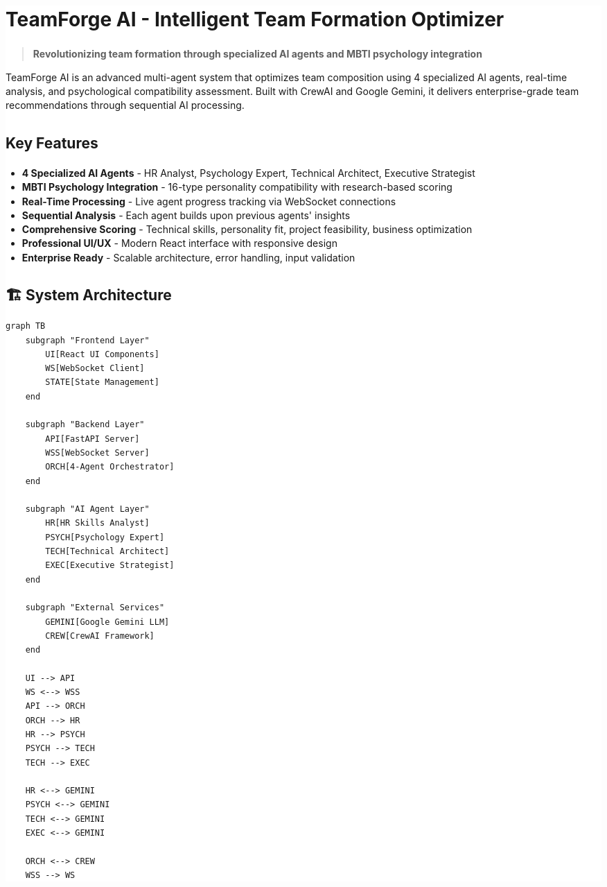 # TeamForge AI - Intelligent Team Formation Optimizer
> **Revolutionizing team formation through specialized AI agents and MBTI psychology integration**

TeamForge AI is an advanced multi-agent system that optimizes team composition using 4 specialized AI agents, real-time analysis, and psychological compatibility assessment. Built with CrewAI and Google Gemini, it delivers enterprise-grade team recommendations through sequential AI processing.

##  Key Features

-  **4 Specialized AI Agents** - HR Analyst, Psychology Expert, Technical Architect, Executive Strategist
-  **MBTI Psychology Integration** - 16-type personality compatibility with research-based scoring
-  **Real-Time Processing** - Live agent progress tracking via WebSocket connections
-  **Sequential Analysis** - Each agent builds upon previous agents' insights
-  **Comprehensive Scoring** - Technical skills, personality fit, project feasibility, business optimization
-  **Professional UI/UX** - Modern React interface with responsive design
- **Enterprise Ready** - Scalable architecture, error handling, input validation

## 🏗️ System Architecture

```mermaid
graph TB
    subgraph "Frontend Layer"
        UI[React UI Components]
        WS[WebSocket Client]
        STATE[State Management]
    end
    
    subgraph "Backend Layer"
        API[FastAPI Server]
        WSS[WebSocket Server]
        ORCH[4-Agent Orchestrator]
    end
    
    subgraph "AI Agent Layer"
        HR[HR Skills Analyst]
        PSYCH[Psychology Expert]
        TECH[Technical Architect]
        EXEC[Executive Strategist]
    end
    
    subgraph "External Services"
        GEMINI[Google Gemini LLM]
        CREW[CrewAI Framework]
    end
    
    UI --> API
    WS <--> WSS
    API --> ORCH
    ORCH --> HR
    HR --> PSYCH
    PSYCH --> TECH
    TECH --> EXEC
    
    HR <--> GEMINI
    PSYCH <--> GEMINI
    TECH <--> GEMINI
    EXEC <--> GEMINI
    
    ORCH <--> CREW
    WSS --> WS
```